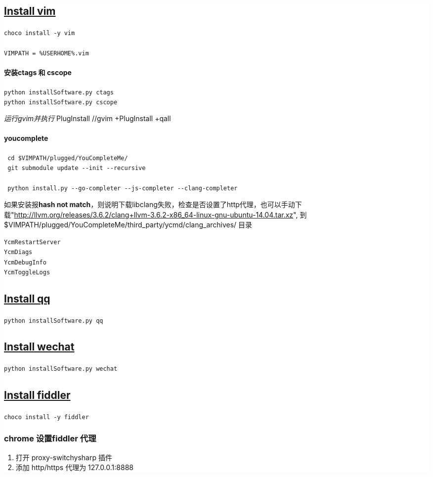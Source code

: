 
## [Install vim](https://chocolatey.org/packages?q=vim)
	choco install -y vim

	VIMPATH = %USERHOME%.vim

#### 安装ctags 和 cscope
	python installSoftware.py ctags
	python installSoftware.py cscope

*运行gvim并执行*
	PlugInstall
	//gvim +PlugInstall +qall

#### youcomplete
	 cd $VIMPATH/plugged/YouCompleteMe/ 
	 git submodule update --init --recursive

	 python install.py --go-completer --js-completer --clang-completer


如果安装报**hash not match**，则说明下载libclang失败，检查是否设置了http代理，也可以手动下载"http://llvm.org/releases/3.6.2/clang+llvm-3.6.2-x86_64-linux-gnu-ubuntu-14.04.tar.xz", 到 $VIMPATH/plugged/YouCompleteMe/third_party/ycmd/clang_archives/ 目录

	YcmRestartServer
	YcmDiags
	YcmDebugInfo
	YcmToggleLogs

## [Install qq](http://im.qq.com/pcqq/)
	python installSoftware.py qq

## [Install wechat](http://weixin.qq.com/cgi-bin/readtemplate?t=win_weixin&lang=zh_TW)
	python installSoftware.py wechat

## [Install fiddler](https://chocolatey.org/search?q=fiddler)
	choco install -y fiddler

### chrome 设置fiddler 代理
1. 打开 proxy-switchysharp 插件
2. 添加 http/https 代理为 127.0.0.1:8888
